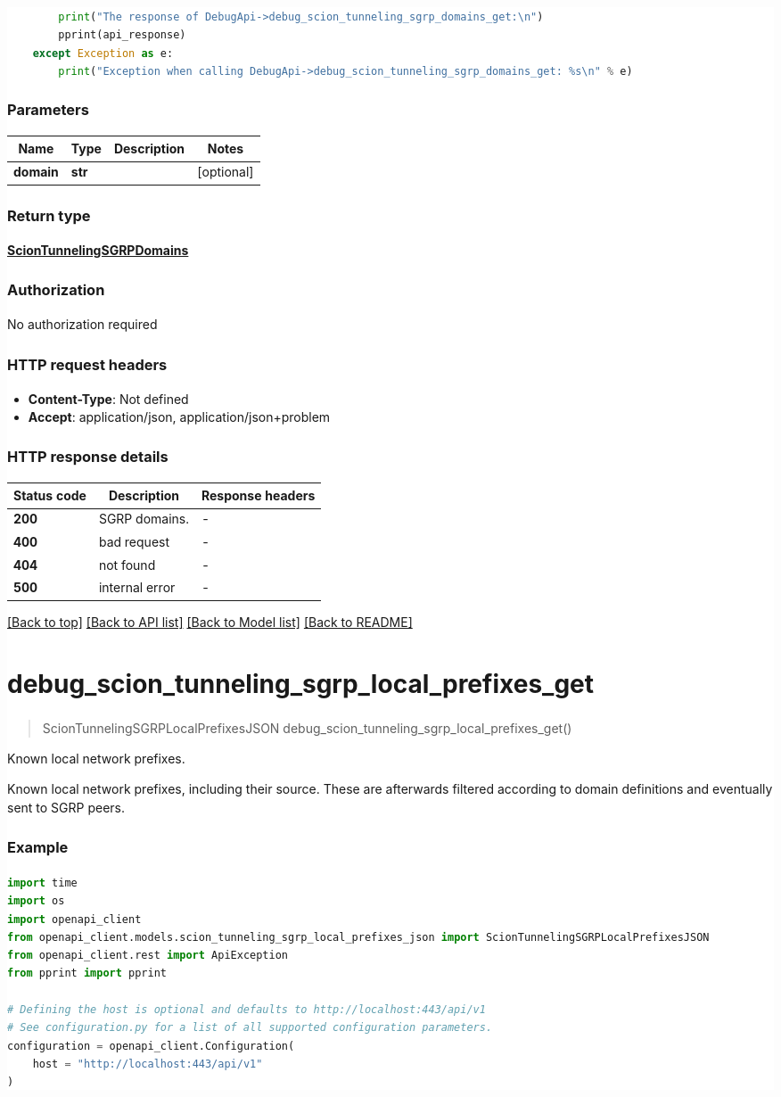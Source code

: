 ```python
        print("The response of DebugApi->debug_scion_tunneling_sgrp_domains_get:\n")
        pprint(api_response)
    except Exception as e:
        print("Exception when calling DebugApi->debug_scion_tunneling_sgrp_domains_get: %s\n" % e)
```



### Parameters


Name | Type | Description  | Notes
------------- | ------------- | ------------- | -------------
 **domain** | **str**|  | [optional] 

### Return type

[**ScionTunnelingSGRPDomains**](ScionTunnelingSGRPDomains.md)

### Authorization

No authorization required

### HTTP request headers

 - **Content-Type**: Not defined
 - **Accept**: application/json, application/json+problem

### HTTP response details

| Status code | Description | Response headers |
|-------------|-------------|------------------|
**200** | SGRP domains. |  -  |
**400** | bad request |  -  |
**404** | not found |  -  |
**500** | internal error |  -  |

[[Back to top]](#) [[Back to API list]](../README.md#documentation-for-api-endpoints) [[Back to Model list]](../README.md#documentation-for-models) [[Back to README]](../README.md)

# **debug_scion_tunneling_sgrp_local_prefixes_get**
> ScionTunnelingSGRPLocalPrefixesJSON debug_scion_tunneling_sgrp_local_prefixes_get()

Known local network prefixes.

Known local network prefixes, including their source. These are afterwards filtered according to domain definitions and eventually sent to SGRP peers. 

### Example


```python
import time
import os
import openapi_client
from openapi_client.models.scion_tunneling_sgrp_local_prefixes_json import ScionTunnelingSGRPLocalPrefixesJSON
from openapi_client.rest import ApiException
from pprint import pprint

# Defining the host is optional and defaults to http://localhost:443/api/v1
# See configuration.py for a list of all supported configuration parameters.
configuration = openapi_client.Configuration(
    host = "http://localhost:443/api/v1"
)

```
